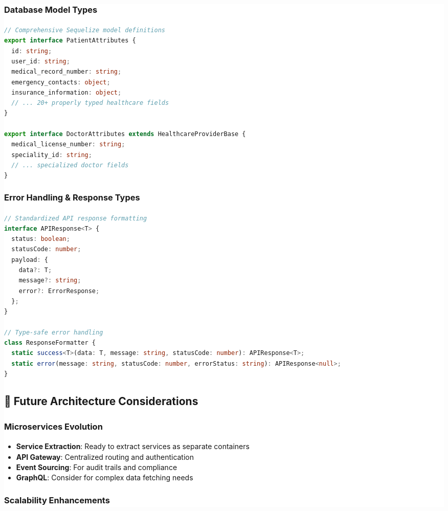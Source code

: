 ### **Database Model Types**

```typescript
// Comprehensive Sequelize model definitions
export interface PatientAttributes {
  id: string;
  user_id: string;
  medical_record_number: string;
  emergency_contacts: object;
  insurance_information: object;
  // ... 20+ properly typed healthcare fields
}

export interface DoctorAttributes extends HealthcareProviderBase {
  medical_license_number: string;
  speciality_id: string;
  // ... specialized doctor fields
}
```

### **Error Handling & Response Types**

```typescript
// Standardized API response formatting
interface APIResponse<T> {
  status: boolean;
  statusCode: number;
  payload: {
    data?: T;
    message?: string;
    error?: ErrorResponse;
  };
}

// Type-safe error handling
class ResponseFormatter {
  static success<T>(data: T, message: string, statusCode: number): APIResponse<T>;
  static error(message: string, statusCode: number, errorStatus: string): APIResponse<null>;
}
```

## 🔮 Future Architecture Considerations

### **Microservices Evolution**

- **Service Extraction**: Ready to extract services as separate containers
- **API Gateway**: Centralized routing and authentication
- **Event Sourcing**: For audit trails and compliance
- **GraphQL**: Consider for complex data fetching needs

### **Scalability Enhancements**
